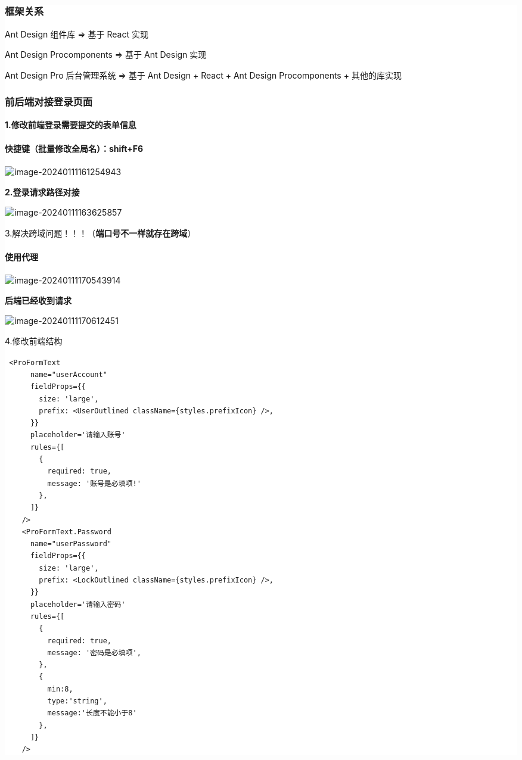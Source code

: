 ### **框架关系**

Ant Design 组件库 => 基于 React 实现

Ant Design Procomponents => 基于 Ant Design 实现

Ant Design Pro 后台管理系统 => 基于 Ant Design + React + Ant Design Procomponents + 其他的库实现

### 前后端对接登录页面

**1.修改前端登录需要提交的表单信息**

#### 快捷键（批量修改全局名）：shift+F6

![image-20240111161254943](https://cdncode.oss-cn-beijing.aliyuncs.com/test/202401111613573.png)

**2.登录请求路径对接**

![image-20240111163625857](https://cdncode.oss-cn-beijing.aliyuncs.com/test/202401111636134.png)

3.解决跨域问题！！！（**端口号不一样就存在跨域**）

#### 使用代理

![image-20240111170543914](https://cdncode.oss-cn-beijing.aliyuncs.com/test/202401111705062.png)

**后端已经收到请求**

![image-20240111170612451](https://cdncode.oss-cn-beijing.aliyuncs.com/test/202401111706784.png)

4.修改前端结构

```tsx
 <ProFormText
      name="userAccount"
      fieldProps={{
        size: 'large',
        prefix: <UserOutlined className={styles.prefixIcon} />,
      }}
      placeholder='请输入账号'
      rules={[
        {
          required: true,
          message: '账号是必填项!'
        },
      ]}
    />
    <ProFormText.Password
      name="userPassword"
      fieldProps={{
        size: 'large',
        prefix: <LockOutlined className={styles.prefixIcon} />,
      }}
      placeholder='请输入密码'
      rules={[
        {
          required: true,
          message: '密码是必填项',
        },
        {
          min:8,
          type:'string',
          message:'长度不能小于8'
        },
      ]}
    />
```